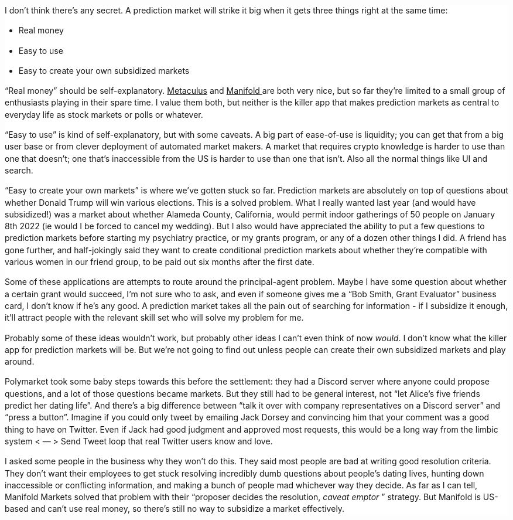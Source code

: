 I don’t think there’s any secret. A prediction market will strike it big when it gets three things right at the same time:

  * Real money

  * Easy to use

  * Easy to create your own subsidized markets




“Real money” should be self-explanatory. [Metaculus](https://www.metaculus.com/questions/) and [Manifold ](https://manifold.markets/)are both very nice, but so far they’re limited to a small group of enthusiasts playing in their spare time. I value them both, but neither is the killer app that makes prediction markets as central to everyday life as stock markets or polls or whatever.

“Easy to use” is kind of self-explanatory, but with some caveats. A big part of ease-of-use is liquidity; you can get that from a big user base or from clever deployment of automated market makers. A market that requires crypto knowledge is harder to use than one that doesn’t; one that’s inaccessible from the US is harder to use than one that isn’t. Also all the normal things like UI and search.

“Easy to create your own markets” is where we’ve gotten stuck so far. Prediction markets are absolutely on top of questions about whether Donald Trump will win various elections. This is a solved problem. What I really wanted last year (and would have subsidized!) was a market about whether Alameda County, California, would permit indoor gatherings of 50 people on January 8th 2022 (ie would I be forced to cancel my wedding). But I also would have appreciated the ability to put a few questions to prediction markets before starting my psychiatry practice, or my grants program, or any of a dozen other things I did. A friend has gone further, and half-jokingly said they want to create conditional prediction markets about whether they’re compatible with various women in our friend group, to be paid out six months after the first date. 

Some of these applications are attempts to route around the principal-agent problem. Maybe I have some question about whether a certain grant would succeed, I’m not sure who to ask, and even if someone gives me a “Bob Smith, Grant Evaluator” business card, I don’t know if he’s any good. A prediction market takes all the pain out of searching for information - if I subsidize it enough, it’ll attract people with the relevant skill set who will solve my problem for me.

Probably some of these ideas wouldn’t work, but probably other ideas I can’t even think of now _would_. I don’t know what the killer app for prediction markets will be. But we’re not going to find out unless people can create their own subsidized markets and play around.

Polymarket took some baby steps towards this before the settlement: they had a Discord server where anyone could propose questions, and a lot of those questions became markets. But they still had to be general interest, not “let Alice’s five friends predict her dating life”. And there’s a big difference between “talk it over with company representatives on a Discord server” and “press a button”. Imagine if you could only tweet by emailing Jack Dorsey and convincing him that your comment was a good thing to have on Twitter. Even if Jack had good judgment and approved most requests, this would be a long way from the limbic system < — > Send Tweet loop that real Twitter users know and love.

I asked some people in the business why they won’t do this. They said most people are bad at writing good resolution criteria. They don’t want their employees to get stuck resolving incredibly dumb questions about people’s dating lives, hunting down inaccessible or conflicting information, and making a bunch of people mad whichever way they decide. As far as I can tell, Manifold Markets solved that problem with their “proposer decides the resolution, _caveat emptor_ ” strategy. But Manifold is US-based and can’t use real money, so there’s still no way to subsidize a market effectively.

